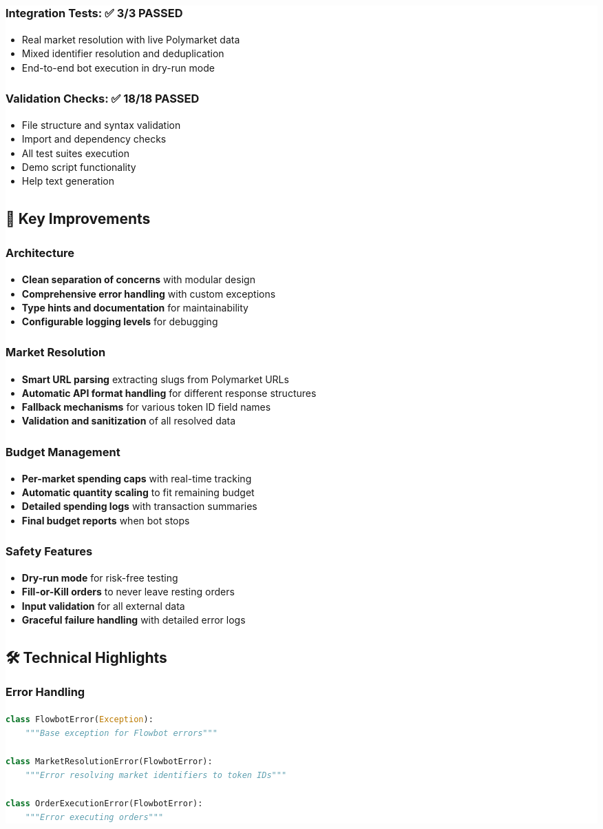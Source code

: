 ### Integration Tests: ✅ 3/3 PASSED
- Real market resolution with live Polymarket data
- Mixed identifier resolution and deduplication
- End-to-end bot execution in dry-run mode

### Validation Checks: ✅ 18/18 PASSED
- File structure and syntax validation
- Import and dependency checks
- All test suites execution
- Demo script functionality
- Help text generation

## 🚀 Key Improvements

### Architecture
- **Clean separation of concerns** with modular design
- **Comprehensive error handling** with custom exceptions
- **Type hints and documentation** for maintainability
- **Configurable logging levels** for debugging

### Market Resolution
- **Smart URL parsing** extracting slugs from Polymarket URLs
- **Automatic API format handling** for different response structures
- **Fallback mechanisms** for various token ID field names
- **Validation and sanitization** of all resolved data

### Budget Management
- **Per-market spending caps** with real-time tracking
- **Automatic quantity scaling** to fit remaining budget
- **Detailed spending logs** with transaction summaries
- **Final budget reports** when bot stops

### Safety Features
- **Dry-run mode** for risk-free testing
- **Fill-or-Kill orders** to never leave resting orders
- **Input validation** for all external data
- **Graceful failure handling** with detailed error logs

## 🛠️ Technical Highlights

### Error Handling
```python
class FlowbotError(Exception):
    """Base exception for Flowbot errors"""

class MarketResolutionError(FlowbotError):
    """Error resolving market identifiers to token IDs"""

class OrderExecutionError(FlowbotError):
    """Error executing orders"""
```
